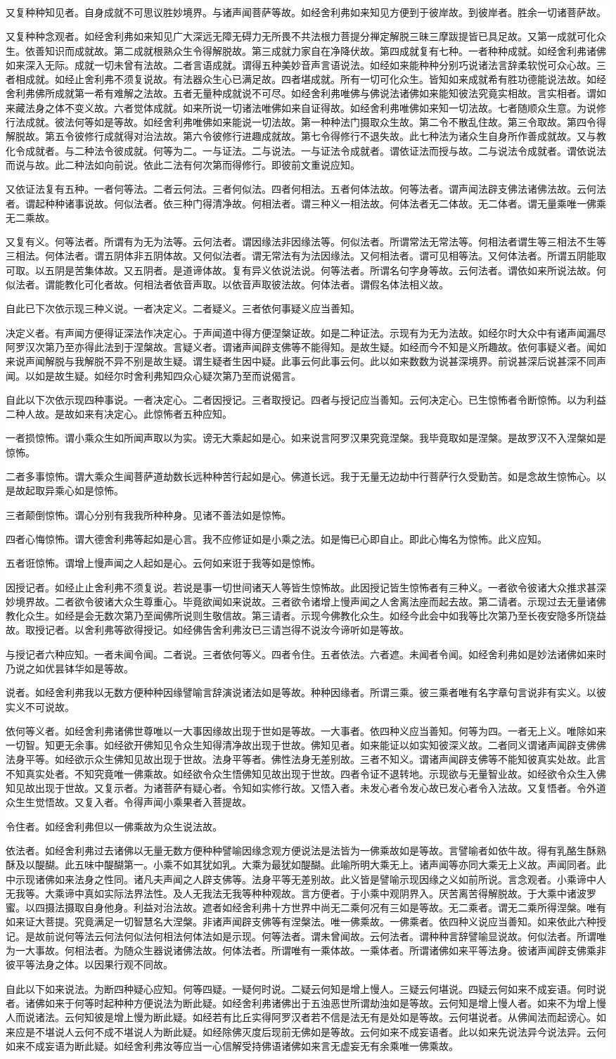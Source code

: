 又复种种知见者。自身成就不可思议胜妙境界。与诸声闻菩萨等故。如经舍利弗如来知见方便到于彼岸故。到彼岸者。胜余一切诸菩萨故。  

又复种种念观者。如经舍利弗如来知见广大深远无障无碍力无所畏不共法根力菩提分禅定解脱三昧三摩跋提皆已具足故。又第一成就可化众生。依善知识而成就故。第二成就根熟众生令得解脱故。第三成就力家自在净降伏故。第四成就复有七种。一者种种成就。如经舍利弗诸佛如来深入无际。成就一切未曾有法故。二者言语成就。谓得五种美妙音声言语说法。如经如来能种种分别巧说诸法言辞柔软悦可众心故。三者相成就。如经止舍利弗不须复说故。有法器众生心已满足故。四者堪成就。所有一切可化众生。皆知如来成就希有胜功德能说法故。如经舍利弗佛所成就第一希有难解之法故。五者无量种成就说不可尽。如经舍利弗唯佛与佛说法诸佛如来能知彼法究竟实相故。言实相者。谓如来藏法身之体不变义故。六者觉体成就。如来所说一切诸法唯佛如来自证得故。如经舍利弗唯佛如来知一切法故。七者随顺众生意。为说修行法成就。彼法何等如是等故。如经舍利弗唯佛如来能说一切法故。第一种种法门摄取众生故。第二令不散乱住故。第三令取故。第四令得解脱故。第五令彼修行成就得对治法故。第六令彼修行进趣成就故。第七令得修行不退失故。此七种法为诸众生自身所作善成就故。又与教化令成就者。与二种法令彼成就。何等为二。一与证法。二与说法。一与证法令成就者。谓依证法而授与故。二与说法令成就者。谓依说法而说与故。此二种法如向前说。依此二法有何次第而得修行。即彼前文重说应知。  

又依证法复有五种。一者何等法。二者云何法。三者何似法。四者何相法。五者何体法故。何等法者。谓声闻法辟支佛法诸佛法故。云何法者。谓起种种诸事说故。何似法者。依三种门得清净故。何相法者。谓三种义一相法故。何体法者无二体故。无二体者。谓无量乘唯一佛乘无二乘故。  

又复有义。何等法者。所谓有为无为法等。云何法者。谓因缘法非因缘法等。何似法者。所谓常法无常法等。何相法者谓生等三相法不生等三相法。何体法者。谓五阴体非五阴体故。又何似法者。谓无常法有为法因缘法。又何相法者。谓可见相等法。又何体法者。所谓五阴能取可取。以五阴是苦集体故。又五阴者。是道谛体故。复有异义依说法说。何等法者。所谓名句字身等故。云何法者。谓依如来所说法故。何似法者。谓能教化可化者故。何相法者依音声取。以依音声取彼法故。何体法者。谓假名体法相义故。  

自此已下次依示现三种义说。一者决定义。二者疑义。三者依何事疑义应当善知。  

决定义者。有声闻方便得证深法作决定心。于声闻道中得方便涅槃证故。如是二种证法。示现有为无为法故。如经尔时大众中有诸声闻漏尽阿罗汉次第乃至亦得此法到于涅槃故。言疑义者。谓诸声闻辟支佛等不能得知。是故生疑。如经而今不知是义所趣故。依何事疑义者。闻如来说声闻解脱与我解脱不异不别是故生疑。谓生疑者生因中疑。此事云何此事云何。此以如来数数为说甚深境界。前说甚深后说甚深不同声闻。以如是故生疑。如经尔时舍利弗知四众心疑次第乃至而说偈言。  

自此以下次依示现四种事说。一者决定心。二者因授记。三者取授记。四者与授记应当善知。云何决定心。已生惊怖者令断惊怖。以为利益二种人故。是故如来有决定心。此惊怖者五种应知。  

一者损惊怖。谓小乘众生如所闻声取以为实。谤无大乘起如是心。如来说言阿罗汉果究竟涅槃。我毕竟取如是涅槃。是故罗汉不入涅槃如是惊怖。  

二者多事惊怖。谓大乘众生闻菩萨道劫数长远种种苦行起如是心。佛道长远。我于无量无边劫中行菩萨行久受勤苦。如是念故生惊怖心。以是故起取异乘心如是惊怖。  

三者颠倒惊怖。谓心分别有我我所种种身。见诸不善法如是惊怖。  

四者心悔惊怖。谓大德舍利弗等起如是心言。我不应修证如是小乘之法。如是悔已心即自止。即此心悔名为惊怖。此义应知。  

五者诳惊怖。谓增上慢声闻之人起如是心。云何如来诳于我等如是惊怖。  

因授记者。如经止止舍利弗不须复说。若说是事一切世间诸天人等皆生惊怖故。此因授记皆生惊怖者有三种义。一者欲令彼诸大众推求甚深妙境界故。二者欲令彼诸大众生尊重心。毕竟欲闻如来说故。三者欲令诸增上慢声闻之人舍离法座而起去故。第二请者。示现过去无量诸佛教化众生。如经是会无数次第乃至闻佛所说则生敬信故。第三请者。示现今佛教化众生。如经今此会中如我等比次第乃至长夜安隐多所饶益故。取授记者。以舍利弗等欲得授记。如经佛告舍利弗汝已三请岂得不说汝今谛听如是等故。  

与授记者六种应知。一者未闻令闻。二者说。三者依何等义。四者令住。五者依法。六者遮。未闻者令闻。如经舍利弗如是妙法诸佛如来时乃说之如优昙钵华如是等故。  

说者。如经舍利弗我以无数方便种种因缘譬喻言辞演说诸法如是等故。种种因缘者。所谓三乘。彼三乘者唯有名字章句言说非有实义。以彼实义不可说故。  

依何等义者。如经舍利弗诸佛世尊唯以一大事因缘故出现于世如是等故。一大事者。依四种义应当善知。何等为四。一者无上义。唯除如来一切智。知更无余事。如经欲开佛知见令众生知得清净故出现于世故。佛知见者。如来能证以如实知彼深义故。二者同义谓诸声闻辟支佛佛法身平等。如经欲示众生佛知见故出现于世故。法身平等者。佛性法身无差别故。三者不知义。谓诸声闻辟支佛等不能知彼真实处故。此言不知真实处者。不知究竟唯一佛乘故。如经欲令众生悟佛知见故出现于世故。四者令证不退转地。示现欲与无量智业故。如经欲令众生入佛知见故出现于世故。又复示者。为诸菩萨有疑心者。令知如实修行故。又悟入者。未发心者令发心故已发心者令入法故。又复悟者。令外道众生生觉悟故。又复入者。令得声闻小乘果者入菩提故。  

令住者。如经舍利弗但以一佛乘故为众生说法故。  

依法者。如经舍利弗过去诸佛以无量无数方便种种譬喻因缘念观方便说法是法皆为一佛乘故如是等故。言譬喻者如依牛故。得有乳酪生酥熟酥及以醍醐。此五味中醍醐第一。小乘不如其犹如乳。大乘为最犹如醍醐。此喻所明大乘无上。诸声闻等亦同大乘无上义故。声闻同者。此中示现诸佛如来法身之性同。诸凡夫声闻之人辟支佛等。法身平等无差别故。此义皆是譬喻示现因缘之义如前所说。言念观者。小乘谛中人无我等。大乘谛中真如实际法界法性。及人无我法无我等种种观故。言方便者。于小乘中观阴界入。厌苦离苦得解脱故。于大乘中诸波罗蜜。以四摄法摄取自身他身。利益对治法故。遮者如经舍利弗十方世界中尚无二乘何况有三如是等故。无二乘者。谓无二乘所得涅槃。唯有如来证大菩提。究竟满足一切智慧名大涅槃。非诸声闻辟支佛等有涅槃法。唯一佛乘故。一佛乘者。依四种义说应当善知。如来依此六种授记。是故前说何等法云何法何似法何相法何体法如是示现。何等法者。谓未曾闻故。云何法者。谓种种言辞譬喻显说故。何似法者。所谓唯为一大事故。何相法者。为随众生器说诸佛法故。何体法者。所谓唯有一乘体故。一乘体者。所谓诸佛如来平等法身。彼诸声闻辟支佛乘非彼平等法身之体。以因果行观不同故。  

自此以下如来说法。为断四种疑心应知。何等四疑。一疑何时说。二疑云何知是增上慢人。三疑云何堪说。四疑云何如来不成妄语。何时说者。诸佛如来于何等时起种种方便说法为断此疑。如经舍利弗诸佛出于五浊恶世所谓劫浊如是等故。云何知是增上慢人者。如来不为增上慢人而说诸法。云何知彼是增上慢为断此疑。如经若有比丘实得阿罗汉者若不信是法无有是处如是等故。云何堪说者。从佛闻法而起谤心。如来应是不堪说人云何不成不堪说人为断此疑。如经除佛灭度后现前无佛如是等故。云何如来不成妄语者。此以如来先说法异今说法异。云何如来不成妄语为断此疑。如经舍利弗汝等应当一心信解受持佛语诸佛如来言无虚妄无有余乘唯一佛乘故。  
